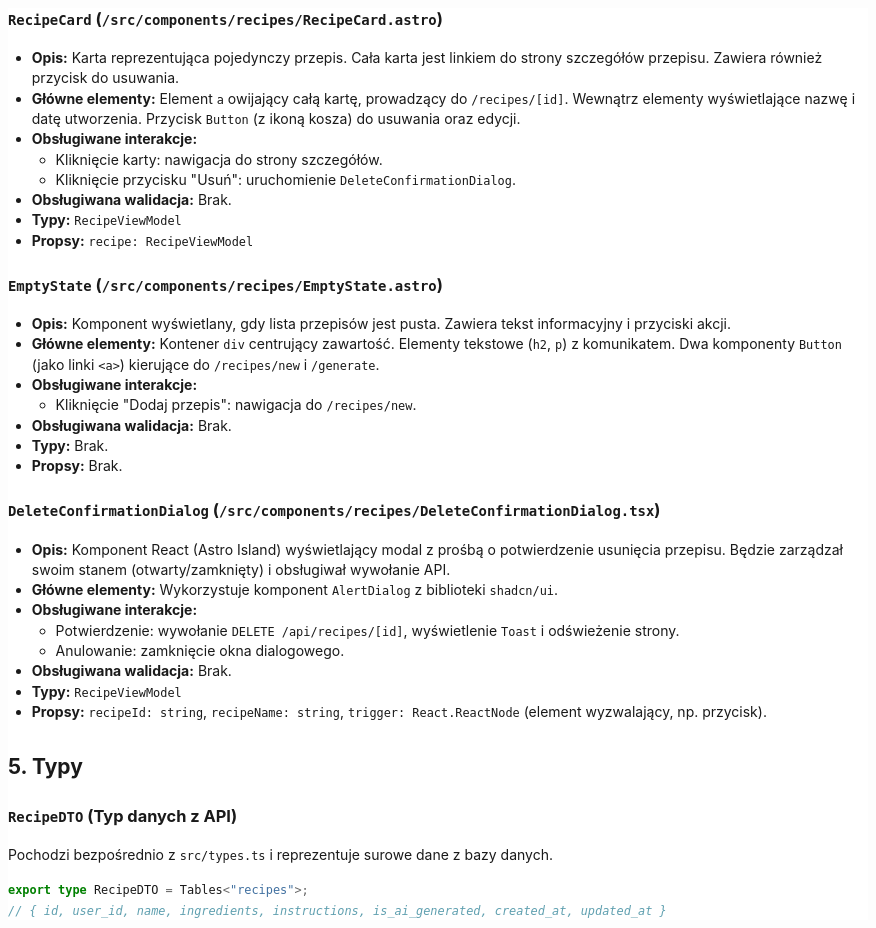 ### `RecipeCard` (`/src/components/recipes/RecipeCard.astro`)

- **Opis:** Karta reprezentująca pojedynczy przepis. Cała karta jest linkiem do strony szczegółów przepisu. Zawiera również przycisk do usuwania.
- **Główne elementy:** Element `a` owijający całą kartę, prowadzący do `/recipes/[id]`. Wewnątrz elementy wyświetlające nazwę i datę utworzenia. Przycisk `Button` (z ikoną kosza) do usuwania oraz edycji.
- **Obsługiwane interakcje:**
  - Kliknięcie karty: nawigacja do strony szczegółów.
  - Kliknięcie przycisku "Usuń": uruchomienie `DeleteConfirmationDialog`.
- **Obsługiwana walidacja:** Brak.
- **Typy:** `RecipeViewModel`
- **Propsy:** `recipe: RecipeViewModel`

### `EmptyState` (`/src/components/recipes/EmptyState.astro`)

- **Opis:** Komponent wyświetlany, gdy lista przepisów jest pusta. Zawiera tekst informacyjny i przyciski akcji.
- **Główne elementy:** Kontener `div` centrujący zawartość. Elementy tekstowe (`h2`, `p`) z komunikatem. Dwa komponenty `Button` (jako linki `<a>`) kierujące do `/recipes/new` i `/generate`.
- **Obsługiwane interakcje:**
  - Kliknięcie "Dodaj przepis": nawigacja do `/recipes/new`.
- **Obsługiwana walidacja:** Brak.
- **Typy:** Brak.
- **Propsy:** Brak.

### `DeleteConfirmationDialog` (`/src/components/recipes/DeleteConfirmationDialog.tsx`)

- **Opis:** Komponent React (Astro Island) wyświetlający modal z prośbą o potwierdzenie usunięcia przepisu. Będzie zarządzał swoim stanem (otwarty/zamknięty) i obsługiwał wywołanie API.
- **Główne elementy:** Wykorzystuje komponent `AlertDialog` z biblioteki `shadcn/ui`.
- **Obsługiwane interakcje:**
  - Potwierdzenie: wywołanie `DELETE /api/recipes/[id]`, wyświetlenie `Toast` i odświeżenie strony.
  - Anulowanie: zamknięcie okna dialogowego.
- **Obsługiwana walidacja:** Brak.
- **Typy:** `RecipeViewModel`
- **Propsy:** `recipeId: string`, `recipeName: string`, `trigger: React.ReactNode` (element wyzwalający, np. przycisk).

## 5. Typy

### `RecipeDTO` (Typ danych z API)

Pochodzi bezpośrednio z `src/types.ts` i reprezentuje surowe dane z bazy danych.

```typescript
export type RecipeDTO = Tables<"recipes">;
// { id, user_id, name, ingredients, instructions, is_ai_generated, created_at, updated_at }
```
